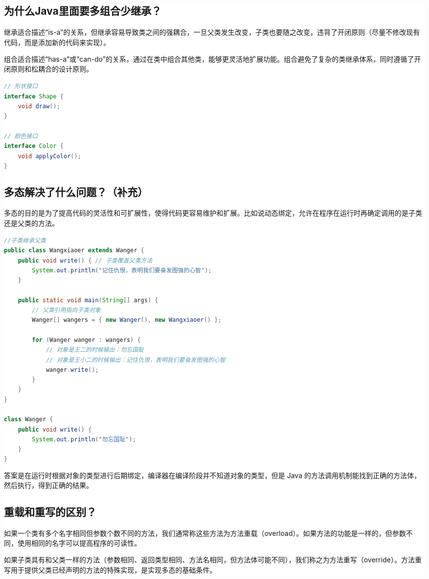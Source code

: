 ## 为什么Java里面要多组合少继承？
继承适合描述“is-a”的关系，但继承容易导致类之间的强耦合，一旦父类发生改变，子类也要随之改变，违背了开闭原则（尽量不修改现有代码，而是添加新的代码来实现）。  

组合适合描述“has-a”或“can-do”的关系，通过在类中组合其他类，能够更灵活地扩展功能。组合避免了复杂的类继承体系，同时遵循了开闭原则和松耦合的设计原则。

```JAVA
// 形状接口
interface Shape {
    void draw();
}

// 颜色接口
interface Color {
    void applyColor();
}
```

## 多态解决了什么问题？（补充）
多态的目的是为了提高代码的灵活性和可扩展性，使得代码更容易维护和扩展。比如说动态绑定，允许在程序在运行时再确定调用的是子类还是父类的方法。  

```JAVA
//子类继承父类
public class Wangxiaoer extends Wanger {
    public void write() { // 子类覆盖父类方法
        System.out.println("记住仇恨，表明我们要奋发图强的心智");
    }

    public static void main(String[] args) {
        // 父类引用指向子类对象
        Wanger[] wangers = { new Wanger(), new Wangxiaoer() };

        for (Wanger wanger : wangers) {
            // 对象是王二的时候输出：勿忘国耻
            // 对象是王小二的时候输出：记住仇恨，表明我们要奋发图强的心智
            wanger.write();
        }
    }
}

class Wanger {
    public void write() {
        System.out.println("勿忘国耻");
    }
}
```
答案是在运行时根据对象的类型进行后期绑定，编译器在编译阶段并不知道对象的类型，但是 Java 的方法调用机制能找到正确的方法体，然后执行，得到正确的结果。

## 重载和重写的区别？
如果一个类有多个名字相同但参数个数不同的方法，我们通常称这些方法为方法重载（overload）。如果方法的功能是一样的，但参数不同，使用相同的名字可以提高程序的可读性。

如果子类具有和父类一样的方法（参数相同、返回类型相同、方法名相同，但方法体可能不同），我们称之为方法重写（override）。方法重写用于提供父类已经声明的方法的特殊实现，是实现多态的基础条件。  
